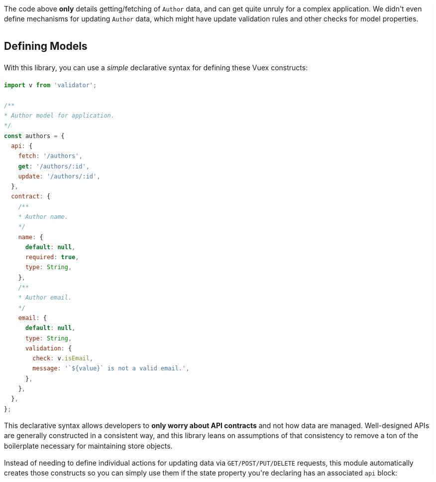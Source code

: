 The code above **only** details getting/fetching of `Author` data, and can get quite unruly for a complex application. We didn't even define mechanisms for updating `Author` data, which might have update validation rules and other checks for model properties.


## Defining Models

With this library, you can use a *simple* declarative syntax for defining these Vuex constructs:

```javascript
import v from 'validator';

/**
* Author model for application.
*/
const authors = {
  api: {
    fetch: '/authors',
    get: '/authors/:id',
    update: '/authors/:id',
  },
  contract: {
    /**
    * Author name.
    */
    name: {
      default: null,
      required: true,
      type: String,
    },
    /**
    * Author email.
    */
    email: {
      default: null,
      type: String,
      validation: {
        check: v.isEmail,
        message: '`${value}` is not a valid email.',
      },
    },
  },
};
```

This declarative syntax allows developers to **only worry about API contracts** and not how data are managed. Well-designed APIs are generally constructed in a consistent way, and this library leans on assumptions of that consistency to remove a ton of the boilerplate necessary for maintaining store objects.

Instead of needing to define individual actions for updating data via `GET/POST/PUT/DELETE` requests, this module automatically creates those constructs so you can simply use them if the state property you're declaring has an associated `api` block:
